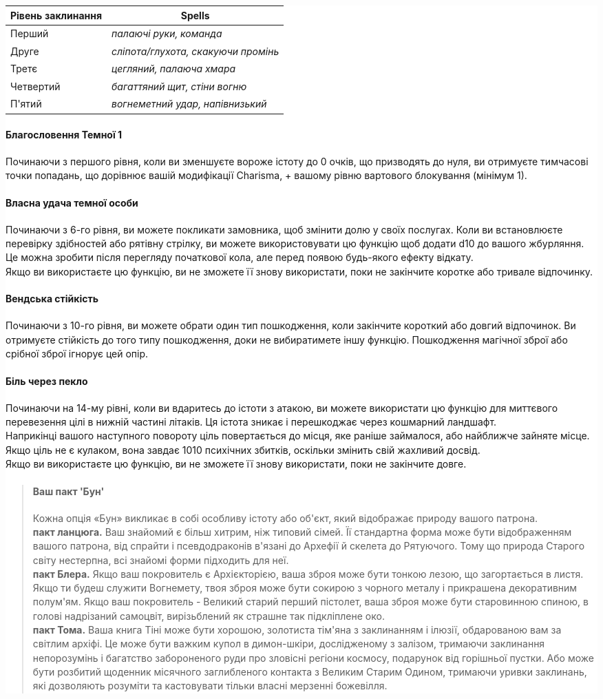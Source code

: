| Рівень заклинання | Spells                              |
| ----------------- | ----------------------------------- |
| Перший            | _палаючі руки, команда_             |
| Друге             | _сліпота/глухота, скакуючи промінь_ |
| Третє             | _цегляний, палаюча хмара_           |
| Четвертий         | _багаттяний щит, стіни вогню_       |
| П'ятий            | _вогнеметний удар, напівнизький_    |

#### Благословення Темної 1
Починаючи з першого рівня, коли ви зменшуєте вороже істоту до 0 очків, що призводять до нуля, ви отримуєте тимчасові точки попадань, що дорівнює вашій модифікації Charisma, + вашому рівню вартового блокування (мінімум 1).

#### Власна удача темної особи
Починаючи з 6-го рівня, ви можете покликати замовника, щоб змінити долю у своїх послугах. Коли ви встановлюєте перевірку здібностей або рятівну стрілку, ви можете використовувати цю функцію щоб додати d10 до вашого жбурляння. Це можна зробити після перегляду початкової кола, але перед появою будь-якого ефекту відкату.     
Якщо ви використаєте цю функцію, ви не зможете її знову використати, поки не закінчите коротке або тривале відпочинку.

#### Вендська стійкість
Починаючи з 10-го рівня, ви можете обрати один тип пошкодження, коли закінчите короткий або довгий відпочинок. Ви отримуєте стійкість до того типу пошкодження, доки не вибиратимете іншу функцію. Пошкодження магічної зброї або срібної зброї ігнорує цей опір.

#### Біль через пекло
Починаючи на 14-му рівні, коли ви вдаритесь до істоти з атакою, ви можете використати цю функцію для миттєвого перевезення цілі в нижній частині літаків. Ця істота зникає і перешкоджає через кошмарний ландшафт.     
Наприкінці вашого наступного повороту ціль повертається до місця, яке раніше займалося, або найближче зайняте місце. Якщо ціль не є кулаком, вона завдає 1010 психічних збитків, оскільки змінить свій жахливий досвід.     
Якщо ви використаєте цю функцію, ви не зможете її знову використати, поки не закінчите довге.
> #### Ваш пакт 'Бун'
> 
> Кожна опція «Бун» викликає в собі особливу істоту або об'єкт, який відображає природу вашого патрона.    
> **пакт ланцюга.** Ваш знайомий є більш хитрим, ніж типовий сімей. Її стандартна форма може бути відображенням вашого патрона, від спрайти і псевдодраконів в'язані до Архефії й скелета до Рятуючого. Тому що природа Старого світу нестерпна, всі знайомі форми підходить для неї.    
> **пакт Блера.** Якщо ваш покровитель є Архієкторією, ваша зброя може бути тонкою лезою, що загортається в листя. Якщо ти будеш служити Вогнемету, твоя зброя може бути сокирою з чорного металу і прикрашена декоративним полум'ям. Якщо ваш покровитель - Великий старий перший пістолет, ваша зброя може бути старовинною спиною, в голові надрізаний самоцвіт, вирізьблений як страшне так підкліплене око.    
> **пакт Тома.** Ваша книга Тіні може бути хорошою, золотиста тім'яна з заклинанням і ілюзії, обдарованою вам за світлим архіфі. Це може бути важким купол в димон-шкіри, дослідженому з залізом, тримаючи заклинання непорозумінь і багатство забороненого руди про зловісні регіони космосу, подарунок від горішньої пустки. Або може бути розбитий щоденник місячного заглибленого контакта з Великим Старим Одином, тримаючи уривки заклинань, які дозволяють розуміти та кастовувати тільки власні мерзенні божевілля.   
